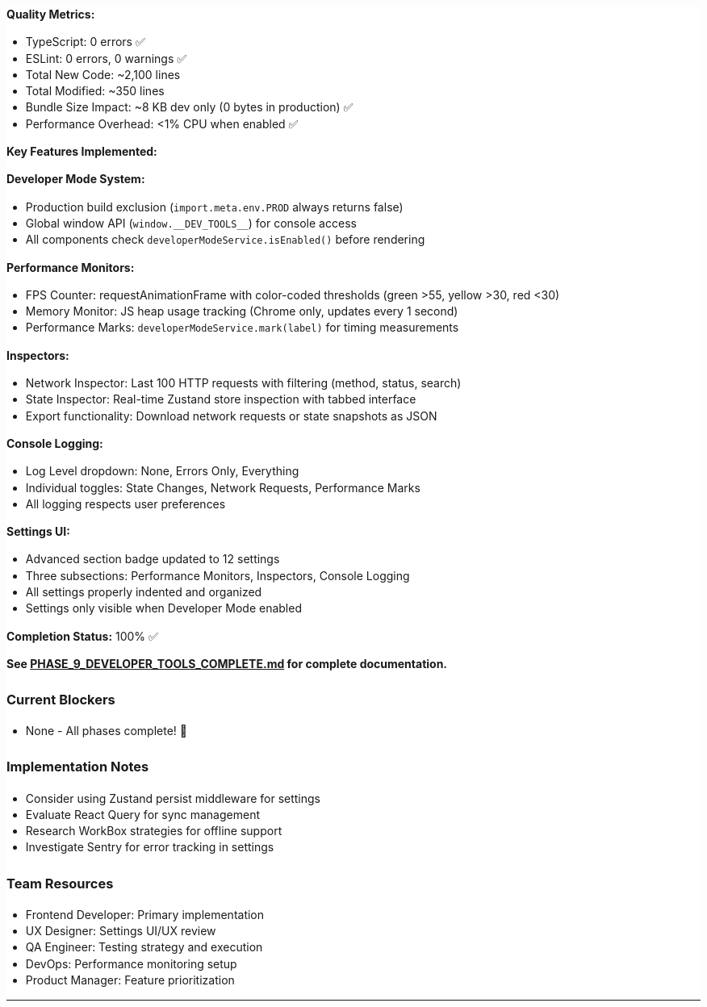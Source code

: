 **Quality Metrics:**
- TypeScript: 0 errors ✅
- ESLint: 0 errors, 0 warnings ✅
- Total New Code: ~2,100 lines
- Total Modified: ~350 lines
- Bundle Size Impact: ~8 KB dev only (0 bytes in production) ✅
- Performance Overhead: <1% CPU when enabled ✅

**Key Features Implemented:**

**Developer Mode System:**
- Production build exclusion (`import.meta.env.PROD` always returns false)
- Global window API (`window.__DEV_TOOLS__`) for console access
- All components check `developerModeService.isEnabled()` before rendering

**Performance Monitors:**
- FPS Counter: requestAnimationFrame with color-coded thresholds (green >55, yellow >30, red <30)
- Memory Monitor: JS heap usage tracking (Chrome only, updates every 1 second)
- Performance Marks: `developerModeService.mark(label)` for timing measurements

**Inspectors:**
- Network Inspector: Last 100 HTTP requests with filtering (method, status, search)
- State Inspector: Real-time Zustand store inspection with tabbed interface
- Export functionality: Download network requests or state snapshots as JSON

**Console Logging:**
- Log Level dropdown: None, Errors Only, Everything
- Individual toggles: State Changes, Network Requests, Performance Marks
- All logging respects user preferences

**Settings UI:**
- Advanced section badge updated to 12 settings
- Three subsections: Performance Monitors, Inspectors, Console Logging
- All settings properly indented and organized
- Settings only visible when Developer Mode enabled

**Completion Status:** 100% ✅

**See [PHASE_9_DEVELOPER_TOOLS_COMPLETE.md](./PHASE_9_DEVELOPER_TOOLS_COMPLETE.md) for complete documentation.**

### Current Blockers
- None - All phases complete! 🎉

### Implementation Notes
- Consider using Zustand persist middleware for settings
- Evaluate React Query for sync management
- Research WorkBox strategies for offline support
- Investigate Sentry for error tracking in settings

### Team Resources
- Frontend Developer: Primary implementation
- UX Designer: Settings UI/UX review
- QA Engineer: Testing strategy and execution
- DevOps: Performance monitoring setup
- Product Manager: Feature prioritization

---